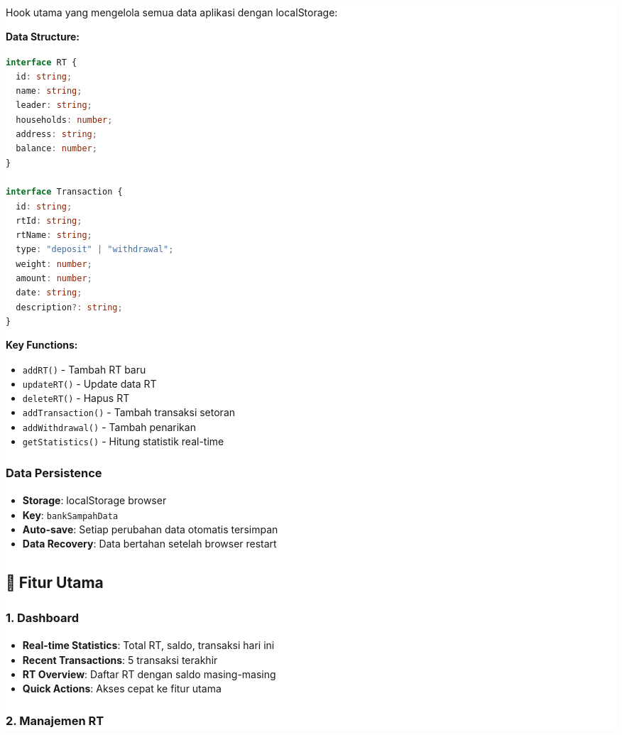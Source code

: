Hook utama yang mengelola semua data aplikasi dengan localStorage:

**Data Structure:**

```typescript
interface RT {
  id: string;
  name: string;
  leader: string;
  households: number;
  address: string;
  balance: number;
}

interface Transaction {
  id: string;
  rtId: string;
  rtName: string;
  type: "deposit" | "withdrawal";
  weight: number;
  amount: number;
  date: string;
  description?: string;
}
```

**Key Functions:**

- `addRT()` - Tambah RT baru
- `updateRT()` - Update data RT
- `deleteRT()` - Hapus RT
- `addTransaction()` - Tambah transaksi setoran
- `addWithdrawal()` - Tambah penarikan
- `getStatistics()` - Hitung statistik real-time

### Data Persistence

- **Storage**: localStorage browser
- **Key**: `bankSampahData`
- **Auto-save**: Setiap perubahan data otomatis tersimpan
- **Data Recovery**: Data bertahan setelah browser restart

## 🔄 Fitur Utama

### 1. Dashboard

- **Real-time Statistics**: Total RT, saldo, transaksi hari ini
- **Recent Transactions**: 5 transaksi terakhir
- **RT Overview**: Daftar RT dengan saldo masing-masing
- **Quick Actions**: Akses cepat ke fitur utama

### 2. Manajemen RT
